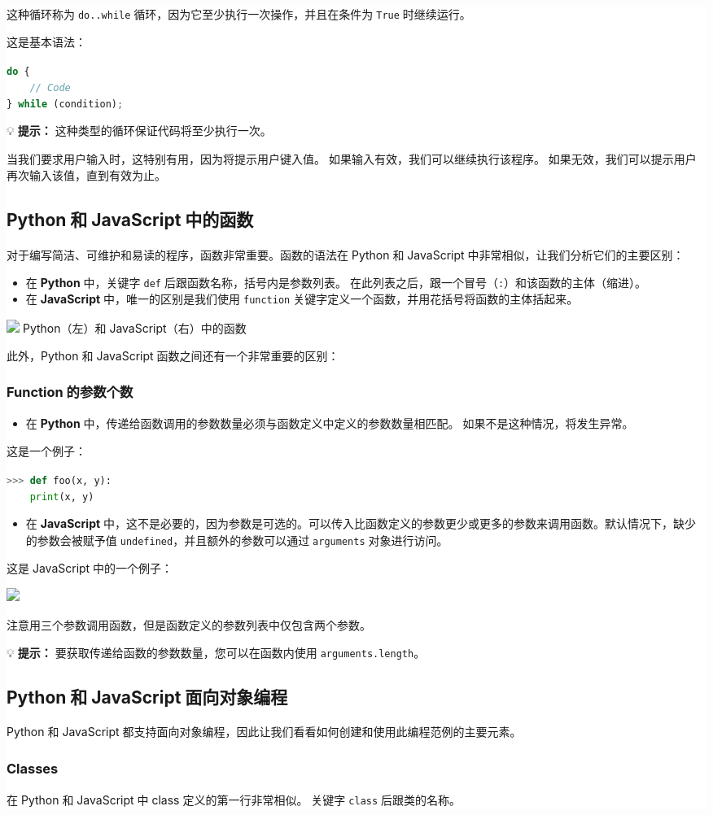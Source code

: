 这种循环称为 `do..while` 循环，因为它至少执行一次操作，并且在条件为  `True` 时继续运行。

这是基本语法：

```javascript
do {
    // Code
} while (condition);
```

💡 **提示：** 这种类型的循环保证代码将至少执行一次。

当我们要求用户输入时，这特别有用，因为将提示用户键入值。 如果输入有效，我们可以继续执行该程序。 如果无效，我们可以提示用户再次输入该值，直到有效为止。

## Python 和 JavaScript 中的函数

对于编写简洁、可维护和易读的程序，函数非常重要。函数的语法在 Python 和 JavaScript 中非常相似，让我们分析它们的主要区别：

- 在 **Python** 中，关键字 `def` 后跟函数名称，括号内是参数列表。 在此列表之后，跟一个冒号（`:`）和该函数的主体（缩进）。
- 在 **JavaScript** 中，唯一的区别是我们使用 `function` 关键字定义一个函数，并用花括号将函数的主体括起来。

![](https://www.freecodecamp.org/news/content/images/2021/01/image-170.png)
Python（左）和 JavaScript（右）中的函数

此外，Python 和 JavaScript 函数之间还有一个非常重要的区别：

### Function 的参数个数

- 在 **Python** 中，传递给函数调用的参数数量必须与函数定义中定义的参数数量相匹配。 如果不是这种情况，将发生异常。

这是一个例子：

```python
>>> def foo(x, y):
    print(x, y)

```

- 在 **JavaScript** 中，这不是必要的，因为参数是可选的。可以传入比函数定义的参数更少或更多的参数来调用函数。默认情况下，缺少的参数会被赋予值 `undefined`，并且额外的参数可以通过 `arguments` 对象进行访问。

这是 JavaScript 中的一个例子：

![](https://www.freecodecamp.org/news/content/images/2021/01/image-171.png)

注意用三个参数调用函数，但是函数定义的参数列表中仅包含两个参数。

💡 **提示：** 要获取传递给函数的参数数量，您可以在函数内使用 `arguments.length`。

## Python 和 JavaScript 面向对象编程

Python 和 JavaScript 都支持面向对象编程，因此让我们看看如何创建和使用此编程范例的主要元素。

### Classes

在 Python 和 JavaScript 中 class 定义的第一行非常相似。 关键字 `class` 后跟类的名称。
